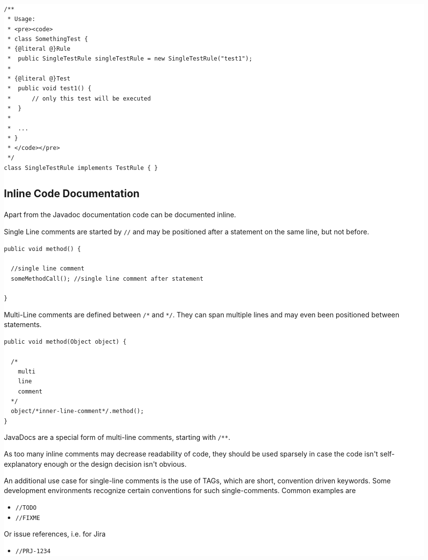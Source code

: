     /**
     * Usage:
     * <pre><code>
     * class SomethingTest {
     * {@literal @}Rule
     *  public SingleTestRule singleTestRule = new SingleTestRule("test1");
     *
     * {@literal @}Test
     *  public void test1() {
     *      // only this test will be executed
     *  }
     *
     *  ...
     * }
     * </code></pre>
     */
    class SingleTestRule implements TestRule { }


## Inline Code Documentation
Apart from the Javadoc documentation code can be documented inline.

Single Line comments are started by `//` and may be positioned after a statement on the same line, but not before.

    public void method() {
      
      //single line comment
      someMethodCall(); //single line comment after statement
      
    }

Multi-Line comments are defined between `/*` and `*/`. They can span multiple lines and may even been positioned between statements.

    public void method(Object object) {
      
      /*
        multi 
        line 
        comment
      */
      object/*inner-line-comment*/.method(); 
    }

JavaDocs are a special form of multi-line comments, starting with `/**`.

As too many inline comments may decrease readability of code, they should be used sparsely in case the code isn't self-explanatory enough or the design decision isn't obvious.

An additional use case for single-line comments is the use of TAGs, which are short, convention driven keywords. Some development environments recognize certain conventions for such single-comments. Common examples are

  - `//TODO`
  - `//FIXME`

Or issue references, i.e. for Jira

  - `//PRJ-1234`

